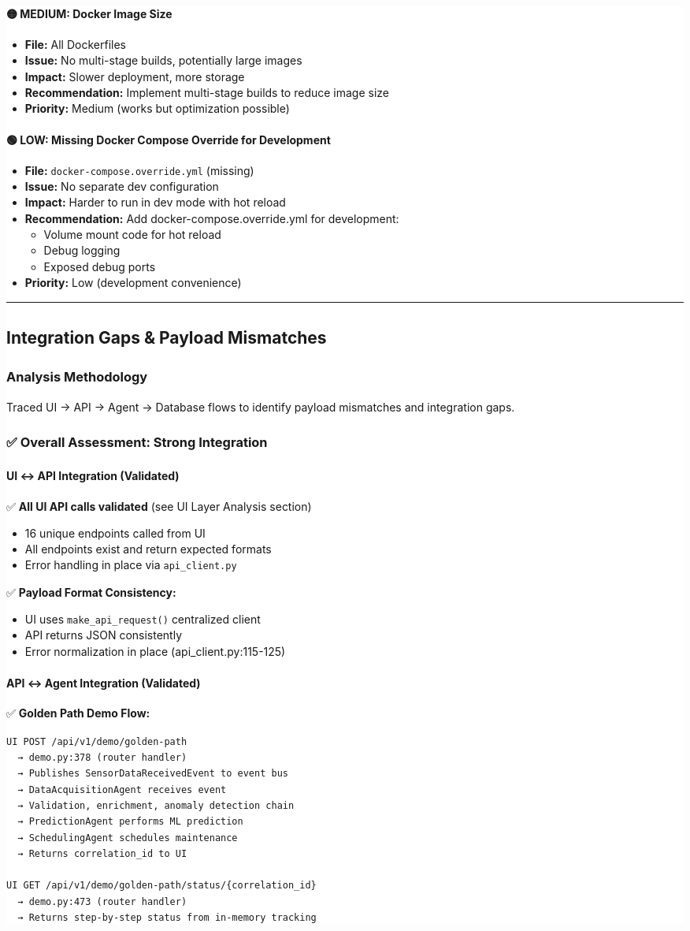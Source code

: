 #### 🟡 MEDIUM: Docker Image Size
- **File:** All Dockerfiles
- **Issue:** No multi-stage builds, potentially large images
- **Impact:** Slower deployment, more storage
- **Recommendation:** Implement multi-stage builds to reduce image size
- **Priority:** Medium (works but optimization possible)

#### 🟢 LOW: Missing Docker Compose Override for Development
- **File:** `docker-compose.override.yml` (missing)
- **Issue:** No separate dev configuration
- **Impact:** Harder to run in dev mode with hot reload
- **Recommendation:** Add docker-compose.override.yml for development:
  - Volume mount code for hot reload
  - Debug logging
  - Exposed debug ports
- **Priority:** Low (development convenience)

---

## Integration Gaps & Payload Mismatches

### Analysis Methodology

Traced UI → API → Agent → Database flows to identify payload mismatches and integration gaps.

### ✅ Overall Assessment: Strong Integration

#### UI ↔ API Integration (Validated)

✅ **All UI API calls validated** (see UI Layer Analysis section)
- 16 unique endpoints called from UI
- All endpoints exist and return expected formats
- Error handling in place via `api_client.py`

✅ **Payload Format Consistency:**
- UI uses `make_api_request()` centralized client
- API returns JSON consistently
- Error normalization in place (api_client.py:115-125)

#### API ↔ Agent Integration (Validated)

✅ **Golden Path Demo Flow:**
```
UI POST /api/v1/demo/golden-path
  → demo.py:378 (router handler)
  → Publishes SensorDataReceivedEvent to event bus
  → DataAcquisitionAgent receives event
  → Validation, enrichment, anomaly detection chain
  → PredictionAgent performs ML prediction
  → SchedulingAgent schedules maintenance
  → Returns correlation_id to UI
  
UI GET /api/v1/demo/golden-path/status/{correlation_id}
  → demo.py:473 (router handler)
  → Returns step-by-step status from in-memory tracking
```
